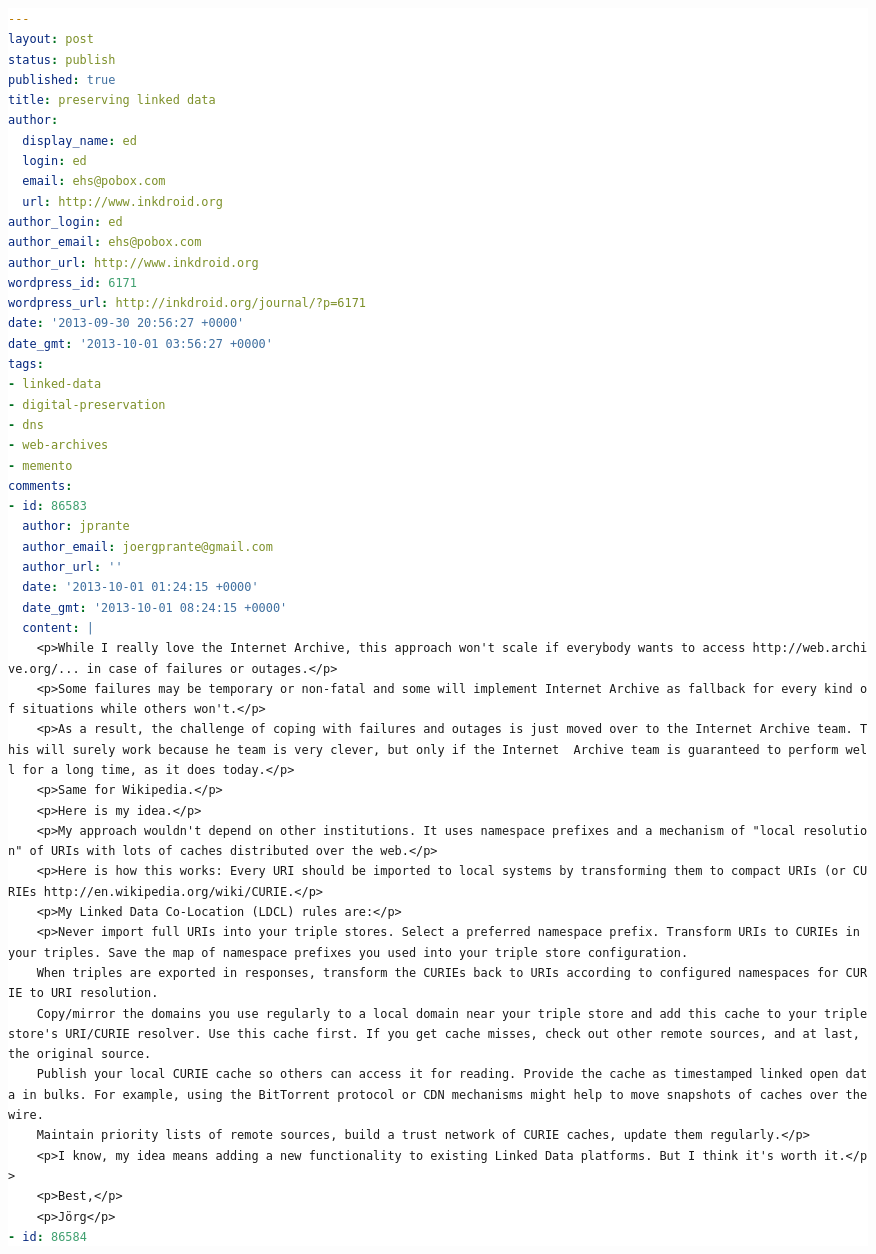 ```yaml
---
layout: post
status: publish
published: true
title: preserving linked data
author:
  display_name: ed
  login: ed
  email: ehs@pobox.com
  url: http://www.inkdroid.org
author_login: ed
author_email: ehs@pobox.com
author_url: http://www.inkdroid.org
wordpress_id: 6171
wordpress_url: http://inkdroid.org/journal/?p=6171
date: '2013-09-30 20:56:27 +0000'
date_gmt: '2013-10-01 03:56:27 +0000'
tags:
- linked-data
- digital-preservation
- dns
- web-archives
- memento
comments:
- id: 86583
  author: jprante
  author_email: joergprante@gmail.com
  author_url: ''
  date: '2013-10-01 01:24:15 +0000'
  date_gmt: '2013-10-01 08:24:15 +0000'
  content: |
    <p>While I really love the Internet Archive, this approach won't scale if everybody wants to access http://web.archive.org/... in case of failures or outages.</p>
    <p>Some failures may be temporary or non-fatal and some will implement Internet Archive as fallback for every kind of situations while others won't.</p>
    <p>As a result, the challenge of coping with failures and outages is just moved over to the Internet Archive team. This will surely work because he team is very clever, but only if the Internet  Archive team is guaranteed to perform well for a long time, as it does today.</p>
    <p>Same for Wikipedia.</p>
    <p>Here is my idea.</p>
    <p>My approach wouldn't depend on other institutions. It uses namespace prefixes and a mechanism of "local resolution" of URIs with lots of caches distributed over the web.</p>
    <p>Here is how this works: Every URI should be imported to local systems by transforming them to compact URIs (or CURIEs http://en.wikipedia.org/wiki/CURIE.</p>
    <p>My Linked Data Co-Location (LDCL) rules are:</p>
    <p>Never import full URIs into your triple stores. Select a preferred namespace prefix. Transform URIs to CURIEs in your triples. Save the map of namespace prefixes you used into your triple store configuration.
    When triples are exported in responses, transform the CURIEs back to URIs according to configured namespaces for CURIE to URI resolution.
    Copy/mirror the domains you use regularly to a local domain near your triple store and add this cache to your triple store's URI/CURIE resolver. Use this cache first. If you get cache misses, check out other remote sources, and at last, the original source.
    Publish your local CURIE cache so others can access it for reading. Provide the cache as timestamped linked open data in bulks. For example, using the BitTorrent protocol or CDN mechanisms might help to move snapshots of caches over the wire.
    Maintain priority lists of remote sources, build a trust network of CURIE caches, update them regularly.</p>
    <p>I know, my idea means adding a new functionality to existing Linked Data platforms. But I think it's worth it.</p>
    <p>Best,</p>
    <p>Jörg</p>
- id: 86584
```